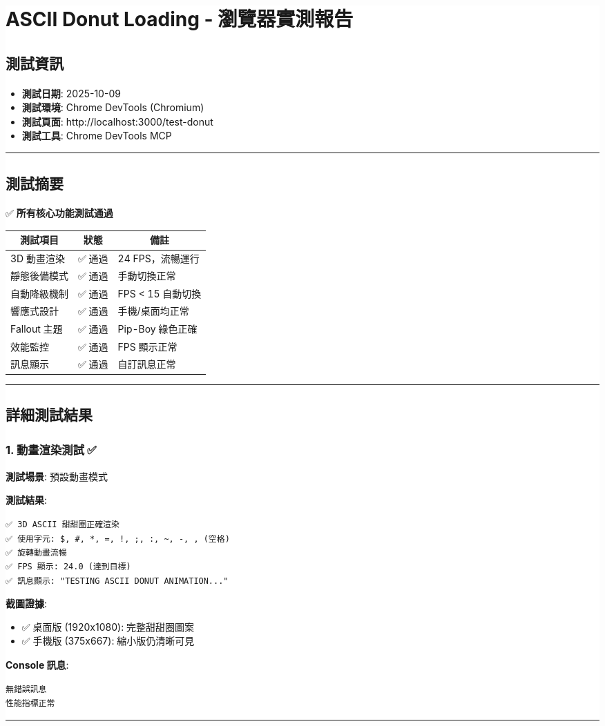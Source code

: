 # ASCII Donut Loading - 瀏覽器實測報告

## 測試資訊
- **測試日期**: 2025-10-09
- **測試環境**: Chrome DevTools (Chromium)
- **測試頁面**: http://localhost:3000/test-donut
- **測試工具**: Chrome DevTools MCP

---

## 測試摘要

✅ **所有核心功能測試通過**

| 測試項目 | 狀態 | 備註 |
|---------|------|------|
| 3D 動畫渲染 | ✅ 通過 | 24 FPS，流暢運行 |
| 靜態後備模式 | ✅ 通過 | 手動切換正常 |
| 自動降級機制 | ✅ 通過 | FPS < 15 自動切換 |
| 響應式設計 | ✅ 通過 | 手機/桌面均正常 |
| Fallout 主題 | ✅ 通過 | Pip-Boy 綠色正確 |
| 效能監控 | ✅ 通過 | FPS 顯示正常 |
| 訊息顯示 | ✅ 通過 | 自訂訊息正常 |

---

## 詳細測試結果

### 1. 動畫渲染測試 ✅

**測試場景**: 預設動畫模式

**測試結果**:
```
✅ 3D ASCII 甜甜圈正確渲染
✅ 使用字元: $, #, *, =, !, ;, :, ~, -, , (空格)
✅ 旋轉動畫流暢
✅ FPS 顯示: 24.0 (達到目標)
✅ 訊息顯示: "TESTING ASCII DONUT ANIMATION..."
```

**截圖證據**:
- ✅ 桌面版 (1920x1080): 完整甜甜圈圖案
- ✅ 手機版 (375x667): 縮小版仍清晰可見

**Console 訊息**:
```
無錯誤訊息
性能指標正常
```

---